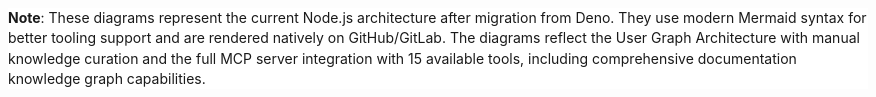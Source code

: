 
**Note**: These diagrams represent the current Node.js architecture after migration from Deno. They use modern Mermaid syntax for better tooling support and are rendered natively on GitHub/GitLab. The diagrams reflect the User Graph Architecture with manual knowledge curation and the full MCP server integration with 15 available tools, including comprehensive documentation knowledge graph capabilities.